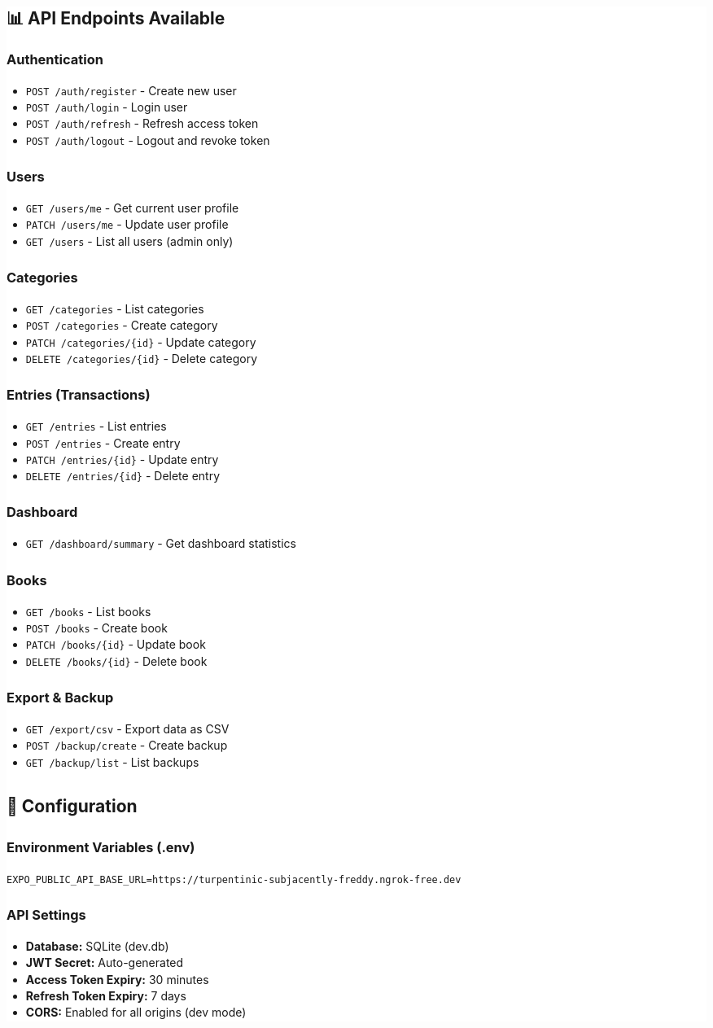 ## 📊 API Endpoints Available

### Authentication
- `POST /auth/register` - Create new user
- `POST /auth/login` - Login user
- `POST /auth/refresh` - Refresh access token
- `POST /auth/logout` - Logout and revoke token

### Users
- `GET /users/me` - Get current user profile
- `PATCH /users/me` - Update user profile
- `GET /users` - List all users (admin only)

### Categories
- `GET /categories` - List categories
- `POST /categories` - Create category
- `PATCH /categories/{id}` - Update category
- `DELETE /categories/{id}` - Delete category

### Entries (Transactions)
- `GET /entries` - List entries
- `POST /entries` - Create entry
- `PATCH /entries/{id}` - Update entry
- `DELETE /entries/{id}` - Delete entry

### Dashboard
- `GET /dashboard/summary` - Get dashboard statistics

### Books
- `GET /books` - List books
- `POST /books` - Create book
- `PATCH /books/{id}` - Update book
- `DELETE /books/{id}` - Delete book

### Export & Backup
- `GET /export/csv` - Export data as CSV
- `POST /backup/create` - Create backup
- `GET /backup/list` - List backups

## 🔧 Configuration

### Environment Variables (.env)
```env
EXPO_PUBLIC_API_BASE_URL=https://turpentinic-subjacently-freddy.ngrok-free.dev
```

### API Settings
- **Database:** SQLite (dev.db)
- **JWT Secret:** Auto-generated
- **Access Token Expiry:** 30 minutes
- **Refresh Token Expiry:** 7 days
- **CORS:** Enabled for all origins (dev mode)
